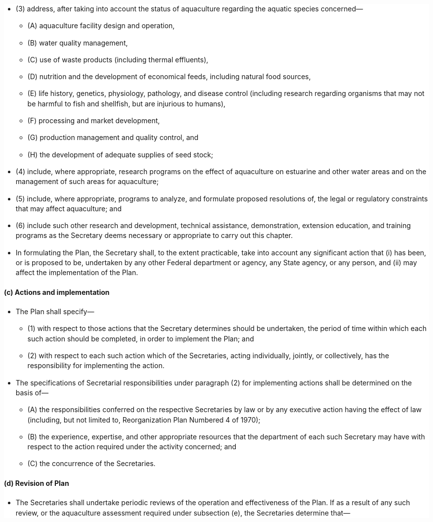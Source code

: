  * (3) address, after taking into account the status of aquaculture regarding the aquatic species concerned—

    * (A) aquaculture facility design and operation,

    * (B) water quality management,

    * (C) use of waste products (including thermal effluents),

    * (D) nutrition and the development of economical feeds, including natural food sources,

    * (E) life history, genetics, physiology, pathology, and disease control (including research regarding organisms that may not be harmful to fish and shellfish, but are injurious to humans),

    * (F) processing and market development,

    * (G) production management and quality control, and

    * (H) the development of adequate supplies of seed stock;


  * (4) include, where appropriate, research programs on the effect of aquaculture on estuarine and other water areas and on the management of such areas for aquaculture;

  * (5) include, where appropriate, programs to analyze, and formulate proposed resolutions of, the legal or regulatory constraints that may affect aquaculture; and

  * (6) include such other research and development, technical assistance, demonstration, extension education, and training programs as the Secretary deems necessary or appropriate to carry out this chapter.


* In formulating the Plan, the Secretary shall, to the extent practicable, take into account any significant action that (i) has been, or is proposed to be, undertaken by any other Federal department or agency, any State agency, or any person, and (ii) may affect the implementation of the Plan.

#### (c) Actions and implementation
* The Plan shall specify—

  * (1) with respect to those actions that the Secretary determines should be undertaken, the period of time within which each such action should be completed, in order to implement the Plan; and

  * (2) with respect to each such action which of the Secretaries, acting individually, jointly, or collectively, has the responsibility for implementing the action.


* The specifications of Secretarial responsibilities under paragraph (2) for implementing actions shall be determined on the basis of—

  * (A) the responsibilities conferred on the respective Secretaries by law or by any executive action having the effect of law (including, but not limited to, Reorganization Plan Numbered 4 of 1970);

  * (B) the experience, expertise, and other appropriate resources that the department of each such Secretary may have with respect to the action required under the activity concerned; and

  * (C) the concurrence of the Secretaries.

#### (d) Revision of Plan
* The Secretaries shall undertake periodic reviews of the operation and effectiveness of the Plan. If as a result of any such review, or the aquaculture assessment required under subsection (e), the Secretaries determine that—
